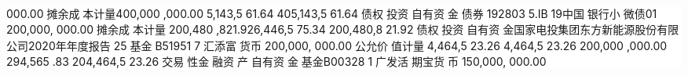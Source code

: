 000.00
摊余成
本计量400,000
,000.00
5,143,5
61.64
405,143,5
61.64
债权
投资
自有资
金
债券
192803
5.IB
19中国
银行小
微债01
200,000,
000.00
摊余成
本计量
200,480
,821.926,446,5
75.34
200,480,8
21.92
债权
投资
自有资
金国家电投集团东方新能源股份有限公司2020年年度报告
25
基金
B51951
7
汇添富
货币
200,000,
000.00
公允价
值计量
4,464,5
23.26
4,464,5
23.26
200,000
,000.00
294,565
.83
204,464,5
23.26
交易
性金
融资
产
自有资
金
基金B00328
1
广发活
期宝货
币
150,000,
000.00